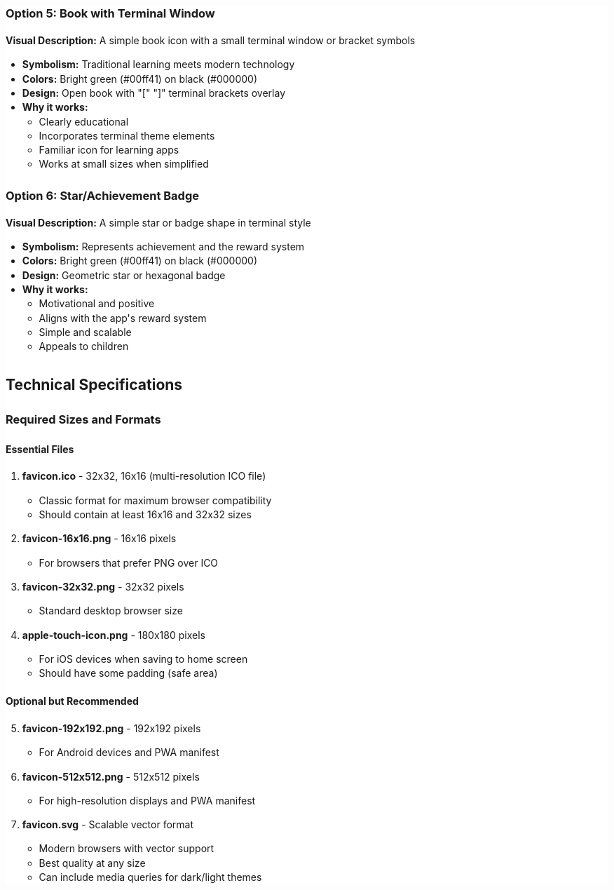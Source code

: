### Option 5: Book with Terminal Window
**Visual Description:** A simple book icon with a small terminal window or bracket symbols
- **Symbolism:** Traditional learning meets modern technology
- **Colors:** Bright green (#00ff41) on black (#000000)
- **Design:** Open book with "[" "]" terminal brackets overlay
- **Why it works:**
  - Clearly educational
  - Incorporates terminal theme elements
  - Familiar icon for learning apps
  - Works at small sizes when simplified

### Option 6: Star/Achievement Badge
**Visual Description:** A simple star or badge shape in terminal style
- **Symbolism:** Represents achievement and the reward system
- **Colors:** Bright green (#00ff41) on black (#000000)
- **Design:** Geometric star or hexagonal badge
- **Why it works:**
  - Motivational and positive
  - Aligns with the app's reward system
  - Simple and scalable
  - Appeals to children

## Technical Specifications

### Required Sizes and Formats

#### Essential Files
1. **favicon.ico** - 32x32, 16x16 (multi-resolution ICO file)
   - Classic format for maximum browser compatibility
   - Should contain at least 16x16 and 32x32 sizes

2. **favicon-16x16.png** - 16x16 pixels
   - For browsers that prefer PNG over ICO

3. **favicon-32x32.png** - 32x32 pixels
   - Standard desktop browser size

4. **apple-touch-icon.png** - 180x180 pixels
   - For iOS devices when saving to home screen
   - Should have some padding (safe area)

#### Optional but Recommended
5. **favicon-192x192.png** - 192x192 pixels
   - For Android devices and PWA manifest

6. **favicon-512x512.png** - 512x512 pixels
   - For high-resolution displays and PWA manifest

7. **favicon.svg** - Scalable vector format
   - Modern browsers with vector support
   - Best quality at any size
   - Can include media queries for dark/light themes
